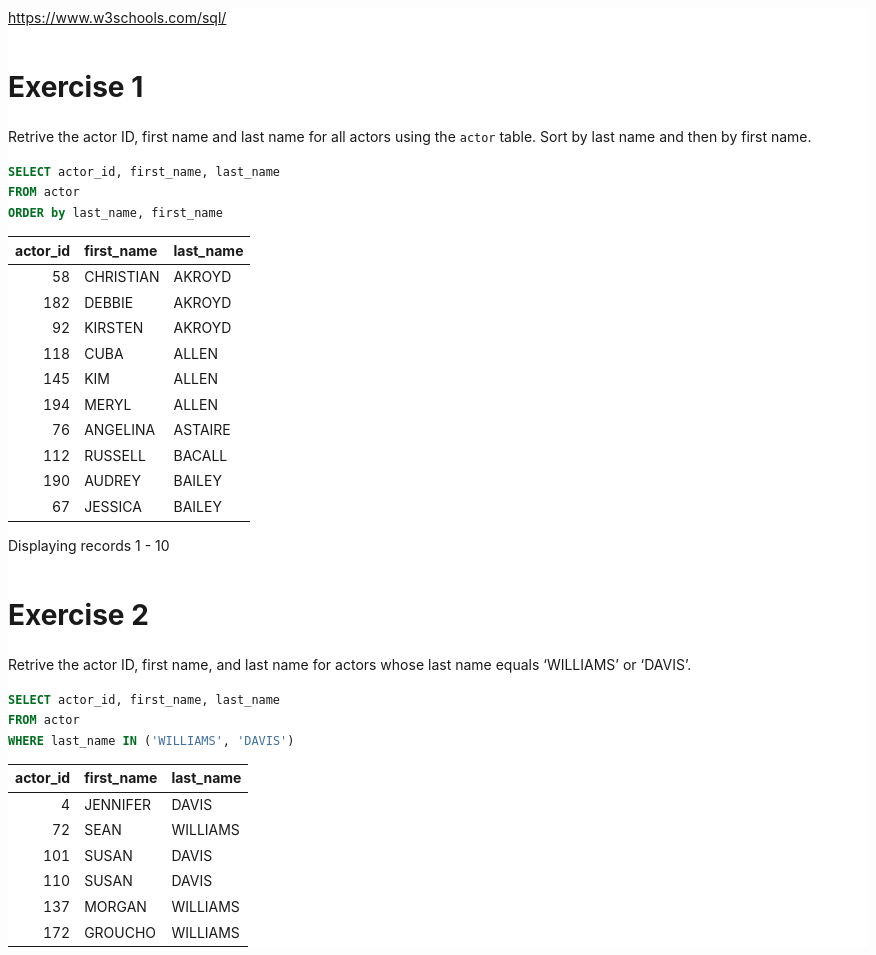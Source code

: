 <https://www.w3schools.com/sql/>

# Exercise 1

Retrive the actor ID, first name and last name for all actors using the
`actor` table. Sort by last name and then by first name.

``` sql
SELECT actor_id, first_name, last_name
FROM actor
ORDER by last_name, first_name
```

<div class="knitsql-table">

| actor\_id | first\_name | last\_name |
|----------:|:------------|:-----------|
|        58 | CHRISTIAN   | AKROYD     |
|       182 | DEBBIE      | AKROYD     |
|        92 | KIRSTEN     | AKROYD     |
|       118 | CUBA        | ALLEN      |
|       145 | KIM         | ALLEN      |
|       194 | MERYL       | ALLEN      |
|        76 | ANGELINA    | ASTAIRE    |
|       112 | RUSSELL     | BACALL     |
|       190 | AUDREY      | BAILEY     |
|        67 | JESSICA     | BAILEY     |

Displaying records 1 - 10

</div>

# Exercise 2

Retrive the actor ID, first name, and last name for actors whose last
name equals ‘WILLIAMS’ or ‘DAVIS’.

``` sql
SELECT actor_id, first_name, last_name
FROM actor
WHERE last_name IN ('WILLIAMS', 'DAVIS')
```

<div class="knitsql-table">

| actor\_id | first\_name | last\_name |
|----------:|:------------|:-----------|
|         4 | JENNIFER    | DAVIS      |
|        72 | SEAN        | WILLIAMS   |
|       101 | SUSAN       | DAVIS      |
|       110 | SUSAN       | DAVIS      |
|       137 | MORGAN      | WILLIAMS   |
|       172 | GROUCHO     | WILLIAMS   |
